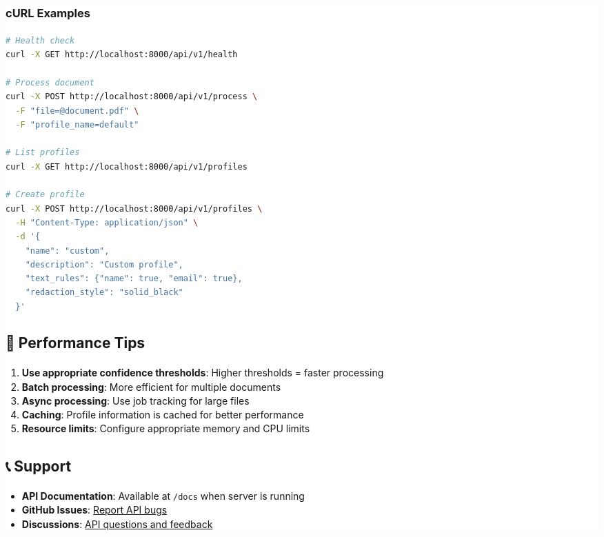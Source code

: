 ### cURL Examples

```bash
# Health check
curl -X GET http://localhost:8000/api/v1/health

# Process document
curl -X POST http://localhost:8000/api/v1/process \
  -F "file=@document.pdf" \
  -F "profile_name=default"

# List profiles
curl -X GET http://localhost:8000/api/v1/profiles

# Create profile
curl -X POST http://localhost:8000/api/v1/profiles \
  -H "Content-Type: application/json" \
  -d '{
    "name": "custom",
    "description": "Custom profile",
    "text_rules": {"name": true, "email": true},
    "redaction_style": "solid_black"
  }'
```

## 🚀 Performance Tips

1. **Use appropriate confidence thresholds**: Higher thresholds = faster processing
2. **Batch processing**: More efficient for multiple documents
3. **Async processing**: Use job tracking for large files
4. **Caching**: Profile information is cached for better performance
5. **Resource limits**: Configure appropriate memory and CPU limits

## 📞 Support

- **API Documentation**: Available at `/docs` when server is running
- **GitHub Issues**: [Report API bugs](https://github.com/happy2234/gopnik/issues)
- **Discussions**: [API questions and feedback](https://github.com/happy2234/gopnik/discussions)